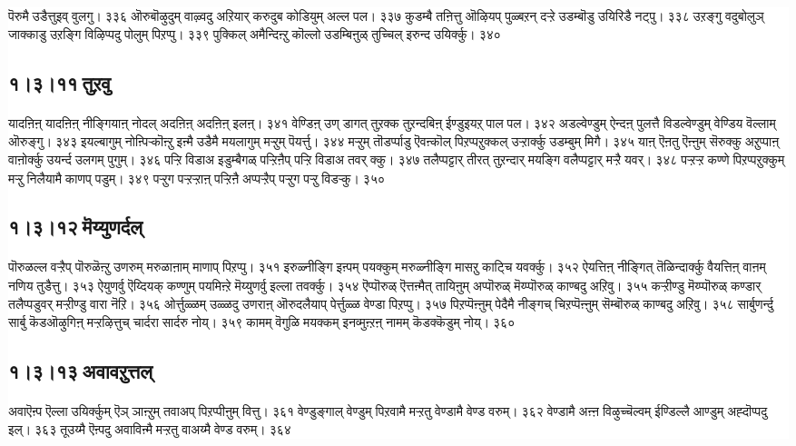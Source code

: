 पॆरुमै उडैत्तुइव् वुलगु। ३३६
ऒरुबॊऴुदुम् वाऴ्वदु अऱियार् करुदुब
कोडियुम् अल्ल पल। ३३७
कुडम्बै तऩित्तु ऒऴियप् पुळ्बऱन् दऱ्ऱे
उडम्बॊडु उयिरिडै नट्पु। ३३८
उऱङ्गु वदुबोलुञ् जाक्काडु उऱङ्गि
विऴिप्पदु पोलुम् पिऱप्पु। ३३९
पुक्किल् अमैन्दिऩ्ऱु कॊल्लो उडम्बिऩुळ्
तुच्चिल् इरुन्द उयिर्क्कु। ३४०
## १।३।११ तुऱवु
यादऩिऩ् यादऩिऩ् नीङ्गियाऩ् नोदल्
अदऩिऩ् अदऩिऩ् इलऩ्। ३४१
वेण्डिऩ् उण् डागत् तुऱक्क तुऱन्दबिऩ्
ईण्डुइयऱ् पाल पल। ३४२
अडल्वेण्डुम् ऐन्दऩ् पुलत्तै विडल्वेण्डुम्
वेण्डिय वॆल्लाम् ऒरुङ्गु। ३४३
इयल्बागुम् नोऩ्पिऱ्कॊऩ्ऱु इऩ्मै उडैमै
मयलागुम् मऱ्ऱुम् पॆयर्त्तु। ३४४
मऱ्ऱुम् तॊडर्प्पाडु ऎवऩ्कॊल् पिऱप्पऱुक्कल्
उऱ्ऱार्क्कु उडम्बुम् मिगै। ३४५
याऩ् ऎऩतु ऎऩ्ऩुम् सॆरुक्कु अऱुप्पाऩ् वाऩोर्क्कु
उयर्न्द उलगम् पुगुम्। ३४६
पऱ्ऱि विडाअ इडुम्बैगळ् पऱ्ऱिऩैप्
पऱ्ऱि विडाअ तवर् क्कु। ३४७
तलैप्पट्टार् तीरत् तुऱन्दार् मयङ्गि
वलैप्पट्टार् मऱ्ऱै यवर्। ३४८
पऱ्ऱऱ्ऱ कण्णे पिऱप्पऱुक्कुम् मऱ्ऱु
निलैयामै काणप् पडुम्। ३४९
पऱ्ऱुग पऱ्ऱऱ्ऱाऩ् पऱ्ऱिऩै अप्पऱ्ऱैप्
पऱ्ऱुग पऱ्ऱु विडऱ्कु। ३५०
## १।३।१२ मॆय्युणर्दल्
पॊरुळल्ल वऱ्ऱैप् पॊरुळॆऩ्ऱु उणरुम्
मरुळाऩाम् माणाप् पिऱप्पु। ३५१
इरुळ्नीङ्गि इऩ्पम् पयक्कुम् मरुळ्नीङ्गि
मासऱु काट्चि यवर्क्कु। ३५२
ऐयत्तिऩ् नीङ्गित् तॆळिन्दार्क्कु वैयत्तिऩ्
वाऩम् नणिय तुडैत्तु। ३५३
ऐयुणर्वु ऎय्दियक् कण्णुम् पयमिऩ्ऱे
मॆय्युणर्वु इल्ला तवर्क्कु। ३५४
ऎप्पॊरुळ् ऎत्तऩ्मैत् तायिऩुम् अप्पॊरुळ्
मॆय्प्पॊरुळ् काण्बदु अऱिवु। ३५५
कऱ्ऱीण्डु मॆय्प्पॊरुळ् कण्डार् तलैप्पडुवर्
मऱ्ऱीण्डु वारा नॆऱि। ३५६
ओर्त्तुळ्ळम् उळ्ळदु उणराऩ् ऒरुदलैयाप्
पेर्त्तुळ्ळ वेण्डा पिऱप्पु। ३५७
पिऱप्पॆऩ्ऩुम् पेदैमै नीङ्गच् चिऱप्पॆऩ्ऩुम्
सॆम्बॊरुळ् काण्बदु अऱिवु। ३५८
सार्बुणर्न्दु सार्बु कॆडऒऴुगिऩ् मऱ्ऱऴित्तुच्
चार्दरा सार्दरु नोय्। ३५९
कामम् वॆगुळि मयक्कम् इनव्मुऩ्ऱऩ्
नामम् कॆडक्कॆडुम् नोय्। ३६०
## १।३।१३ अवावऱुत्तल्
अवाऎऩ्प ऎल्ला उयिर्क्कुम् ऎञ् ञाऩ्ऱुम्
तवाअप् पिऱप्पीऩुम् वित्तु। ३६१
वेण्डुङ्गाल् वेण्डुम् पिऱवामै मऱ्ऱतु
वेण्डामै वेण्ड वरुम्। ३६२
वेण्डामै अऩ्ऩ विऴुच्चॆल्वम् ईण्डिल्लै
आण्डुम् अह्दॊप्पदु इल्। ३६३
तूउय्मै ऎऩ्पदु अवाविऩ्मै मऱ्ऱतु
वाअय्मै वेण्ड वरुम्। ३६४